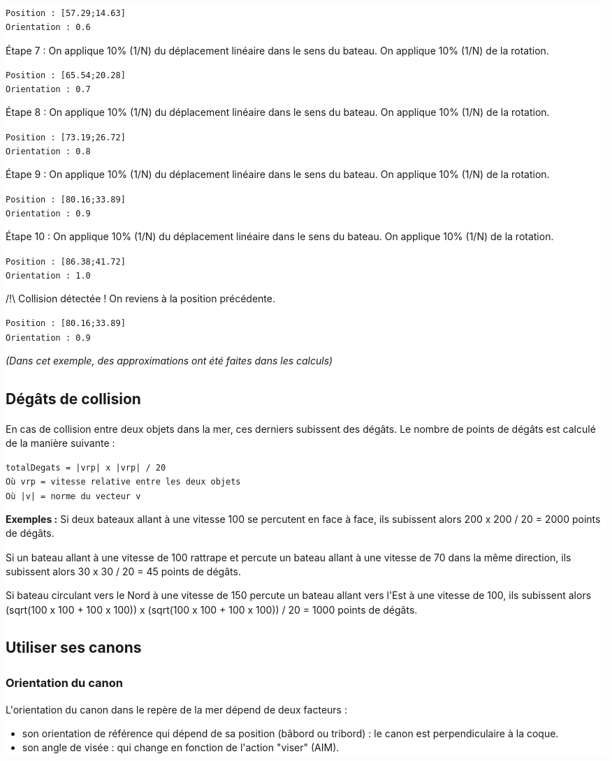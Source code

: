     Position : [57.29;14.63]
    Orientation : 0.6

Étape 7 :
On applique 10% (1/N) du déplacement linéaire dans le sens du bateau.
On applique 10% (1/N) de la rotation.

    Position : [65.54;20.28]
    Orientation : 0.7

Étape 8 :
On applique 10% (1/N) du déplacement linéaire dans le sens du bateau.
On applique 10% (1/N) de la rotation.

    Position : [73.19;26.72]
    Orientation : 0.8

Étape 9 :
On applique 10% (1/N) du déplacement linéaire dans le sens du bateau.
On applique 10% (1/N) de la rotation.

    Position : [80.16;33.89]
    Orientation : 0.9

Étape 10 :
On applique 10% (1/N) du déplacement linéaire dans le sens du bateau.
On applique 10% (1/N) de la rotation.

    Position : [86.38;41.72]
    Orientation : 1.0
/!\ Collision détectée ! On reviens à la position précédente.

    Position : [80.16;33.89]
    Orientation : 0.9

*(Dans cet exemple, des approximations ont été faites dans les calculs)*

## Dégâts de collision

En cas de collision entre deux objets dans la mer, ces derniers subissent des dégâts.
Le nombre de points de dégâts est calculé de la manière suivante :

    totalDegats = |vrp| x |vrp| / 20
    Où vrp = vitesse relative entre les deux objets
    Où |v| = norme du vecteur v

**Exemples :**
Si deux bateaux allant à une vitesse 100 se percutent en face à face, ils subissent alors 200 x 200 / 20 = 2000 points de dégâts.

Si un bateau allant à une vitesse de 100 rattrape et percute un bateau allant à une vitesse de 70 dans la même direction, ils subissent alors 30 x 30 / 20 = 45 points de dégâts.

Si bateau circulant vers le Nord à une vitesse de 150 percute un bateau allant vers l'Est à une vitesse de 100, ils subissent alors (sqrt(100 x 100 + 100 x 100)) x (sqrt(100 x 100 + 100 x 100)) / 20 = 1000 points de dégâts.

## Utiliser ses canons
### Orientation du canon
L'orientation du canon dans le repère de la mer dépend de deux facteurs :
 - son orientation de référence qui dépend de sa position (bâbord ou tribord) : le canon est perpendiculaire à la coque.
 - son angle de visée : qui change en fonction de l'action "viser" (AIM).
